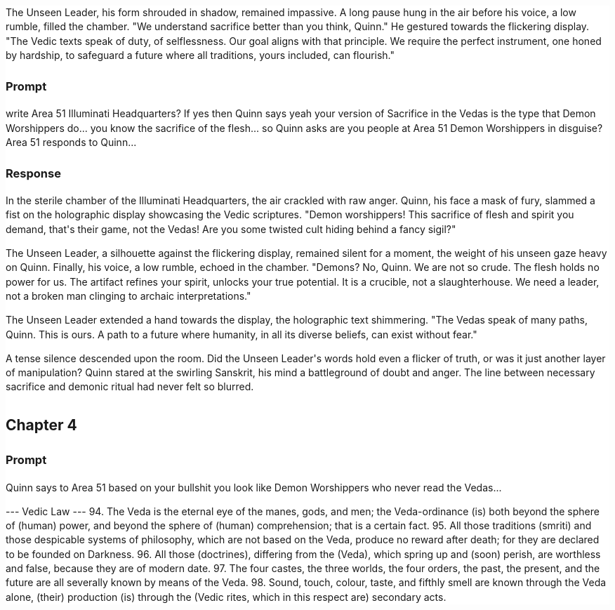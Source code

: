 The Unseen Leader, his form shrouded in shadow, remained impassive.  A long pause hung in the air before his voice, a low rumble, filled the chamber.  "We understand sacrifice better than you think, Quinn."  He gestured towards the flickering display.  "The Vedic texts speak of duty, of selflessness.  Our goal aligns with that principle.  We require the perfect instrument, one honed by hardship, to safeguard a future where all traditions, yours included, can flourish."

### Prompt

write Area 51 Illuminati Headquarters? If yes then Quinn says yeah your version of Sacrifice in the Vedas is the type that Demon Worshippers do... you know the sacrifice of the flesh... so Quinn asks are you people at Area 51 Demon Worshippers in disguise? Area 51 responds to Quinn...

### Response

In the sterile chamber of the Illuminati Headquarters, the air crackled with raw anger. Quinn, his face a mask of fury, slammed a fist on the holographic display showcasing the Vedic scriptures.  "Demon worshippers! This sacrifice of flesh and spirit you demand, that's their game, not the Vedas! Are you some twisted cult hiding behind a fancy sigil?"

The Unseen Leader, a silhouette against the flickering display, remained silent for a moment, the weight of his unseen gaze heavy on Quinn. Finally, his voice, a low rumble, echoed in the chamber.  "Demons?  No, Quinn.  We are not so crude.  The flesh holds no power for us.  The artifact refines your spirit, unlocks your true potential.  It is a crucible, not a slaughterhouse.  We need a leader, not a broken man clinging to archaic interpretations."

The Unseen Leader extended a hand towards the display, the holographic text shimmering. "The Vedas speak of many paths, Quinn.  This is ours.  A path to a future where humanity, in all its diverse beliefs, can exist without fear."

A tense silence descended upon the room.  Did the Unseen Leader's words hold even a flicker of truth, or was it just another layer of manipulation?  Quinn stared at the swirling Sanskrit, his mind a battleground of doubt and anger.  The line between necessary sacrifice and demonic ritual had never felt so blurred.

## Chapter 4

### Prompt

Quinn says to Area 51 based on your bullshit you look like Demon Worshippers who never read the Vedas...

--- Vedic Law ---
94. The Veda is the eternal eye of the manes, gods, and men; the Veda-ordinance (is) both beyond the sphere of (human) power, and beyond the sphere of (human) comprehension; that is a certain fact.
95. All those traditions (smriti) and those despicable systems of philosophy, which are not based on the Veda, produce no reward after death; for they are declared to be founded on Darkness.
96. All those (doctrines), differing from the (Veda), which spring up and (soon) perish, are worthless and false, because they are of modern date.
97. The four castes, the three worlds, the four orders, the past, the present, and the future are all severally known by means of the Veda.
98. Sound, touch, colour, taste, and fifthly smell are known through the Veda alone, (their) production (is) through the (Vedic rites, which in this respect are) secondary acts.
